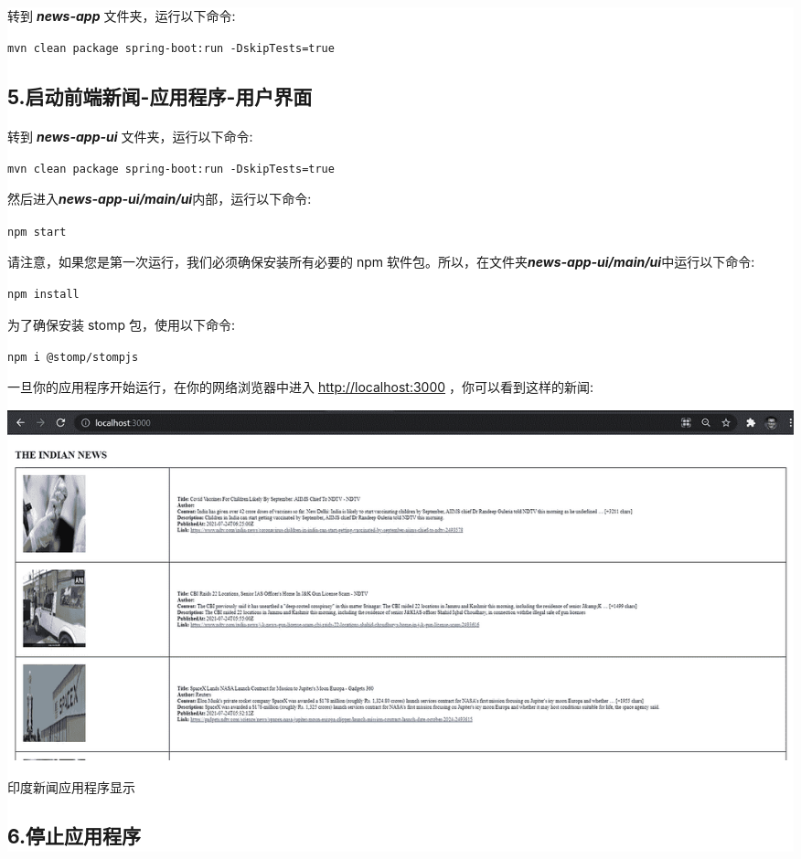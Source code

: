 转到 ***news-app*** 文件夹，运行以下命令:

```
mvn clean package spring-boot:run -DskipTests=true
```

## 5.启动前端新闻-应用程序-用户界面

转到 ***news-app-ui*** 文件夹，运行以下命令:

```
mvn clean package spring-boot:run -DskipTests=true
```

然后进入***news-app-ui/main/ui***内部，运行以下命令:

```
npm start
```

请注意，如果您是第一次运行，我们必须确保安装所有必要的 npm 软件包。所以，在文件夹***news-app-ui/main/ui***中运行以下命令:

```
npm install
```

为了确保安装 stomp 包，使用以下命令:

```
npm i @stomp/stompjs
```

一旦你的应用程序开始运行，在你的网络浏览器中进入 [http://localhost:3000](http://localhost:3000) ，你可以看到这样的新闻:

![](img/e926b13cd6ecc5bcda0f57c6238d6d33.png)

印度新闻应用程序显示

## 6.停止应用程序
